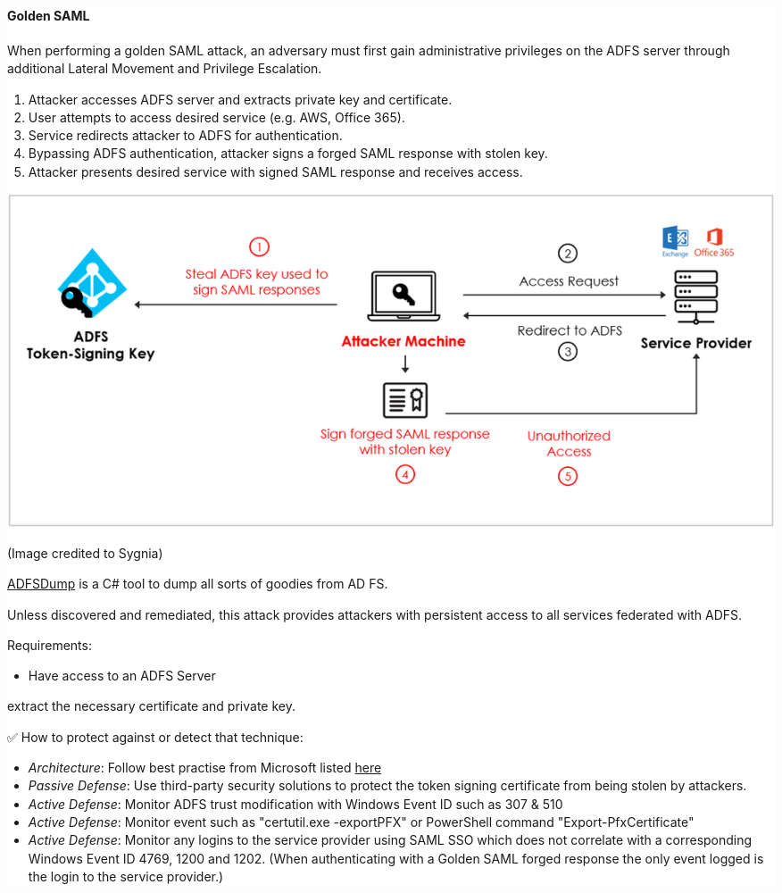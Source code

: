 #### Golden SAML

When performing a golden SAML attack, an adversary must first gain administrative privileges on the ADFS server through additional Lateral Movement and Privilege Escalation.

1. Attacker accesses ADFS server and extracts private key and certificate.
2. User attempts to access desired service (e.g. AWS, Office 365).
3. Service redirects attacker to ADFS for authentication.
4. Bypassing ADFS authentication, attacker signs a forged SAML response with stolen key.
5. Attacker presents desired service with signed SAML response and receives access.

![Golden SAML](Golden_SAML.png)

(Image credited to Sygnia)

[ADFSDump](https://github.com/fireeye/ADFSDump) is a C# tool to dump all sorts of goodies from AD FS.

Unless discovered and remediated, this attack provides attackers with persistent access to all services federated with ADFS. 

Requirements:

- Have access to an ADFS Server

extract the necessary certificate and private key.

:white_check_mark: How to protect against or detect that technique:

- *Architecture*: Follow best practise from Microsoft listed [here](https://docs.microsoft.com/en-us/windows-server/identity/ad-fs/deployment/best-practices-securing-ad-fs)
- *Passive Defense*: Use third-party security solutions to protect the token signing certificate from being stolen by attackers.
- *Active Defense*: Monitor ADFS trust modification with Windows Event ID such as 307 & 510 
- *Active Defense*: Monitor event such as "certutil.exe -exportPFX" or PowerShell command "Export-PfxCertificate"
- *Active Defense*: Monitor any logins to the service provider using SAML SSO which does not correlate with a corresponding Windows Event ID 4769, 1200 and 1202. (When authenticating with a Golden SAML forged response the only event logged is the login to the service provider.)
